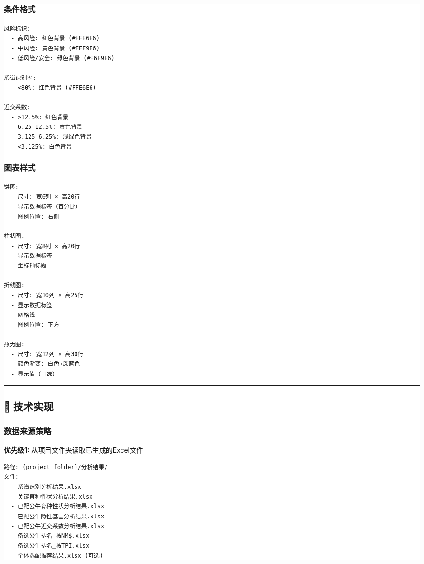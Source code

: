 ### 条件格式
```
风险标识:
  - 高风险: 红色背景 (#FFE6E6)
  - 中风险: 黄色背景 (#FFF9E6)
  - 低风险/安全: 绿色背景 (#E6F9E6)

系谱识别率:
  - <80%: 红色背景 (#FFE6E6)

近交系数:
  - >12.5%: 红色背景
  - 6.25-12.5%: 黄色背景
  - 3.125-6.25%: 浅绿色背景
  - <3.125%: 白色背景
```

### 图表样式
```
饼图:
  - 尺寸: 宽6列 × 高20行
  - 显示数据标签（百分比）
  - 图例位置: 右侧

柱状图:
  - 尺寸: 宽8列 × 高20行
  - 显示数据标签
  - 坐标轴标题

折线图:
  - 尺寸: 宽10列 × 高25行
  - 显示数据标签
  - 网格线
  - 图例位置: 下方

热力图:
  - 尺寸: 宽12列 × 高30行
  - 颜色渐变: 白色→深蓝色
  - 显示值（可选）
```

---

## 🔧 技术实现

### 数据来源策略

**优先级1:** 从项目文件夹读取已生成的Excel文件
```
路径: {project_folder}/分析结果/
文件:
  - 系谱识别分析结果.xlsx
  - 关键育种性状分析结果.xlsx
  - 已配公牛育种性状分析结果.xlsx
  - 已配公牛隐性基因分析结果.xlsx
  - 已配公牛近交系数分析结果.xlsx
  - 备选公牛排名_按NM$.xlsx
  - 备选公牛排名_按TPI.xlsx
  - 个体选配推荐结果.xlsx (可选)
```
